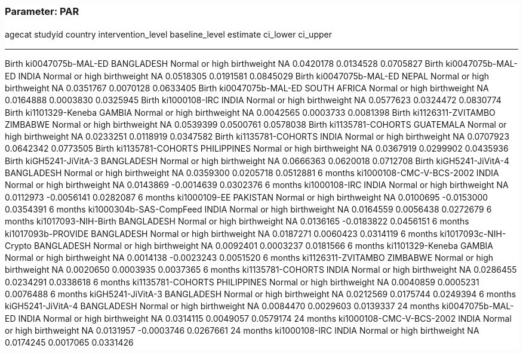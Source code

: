 
### Parameter: PAR


agecat      studyid                    country        intervention_level           baseline_level     estimate     ci_lower    ci_upper
----------  -------------------------  -------------  ---------------------------  ---------------  ----------  -----------  ----------
Birth       ki0047075b-MAL-ED          BANGLADESH     Normal or high birthweight   NA                0.0420178    0.0134528   0.0705827
Birth       ki0047075b-MAL-ED          INDIA          Normal or high birthweight   NA                0.0518305    0.0191581   0.0845029
Birth       ki0047075b-MAL-ED          NEPAL          Normal or high birthweight   NA                0.0351767    0.0070128   0.0633405
Birth       ki0047075b-MAL-ED          SOUTH AFRICA   Normal or high birthweight   NA                0.0164888    0.0003830   0.0325945
Birth       ki1000108-IRC              INDIA          Normal or high birthweight   NA                0.0577623    0.0324472   0.0830774
Birth       ki1101329-Keneba           GAMBIA         Normal or high birthweight   NA                0.0042565    0.0003733   0.0081398
Birth       ki1126311-ZVITAMBO         ZIMBABWE       Normal or high birthweight   NA                0.0539399    0.0500761   0.0578038
Birth       ki1135781-COHORTS          GUATEMALA      Normal or high birthweight   NA                0.0233251    0.0118919   0.0347582
Birth       ki1135781-COHORTS          INDIA          Normal or high birthweight   NA                0.0707923    0.0642342   0.0773505
Birth       ki1135781-COHORTS          PHILIPPINES    Normal or high birthweight   NA                0.0367919    0.0299902   0.0435936
Birth       kiGH5241-JiVitA-3          BANGLADESH     Normal or high birthweight   NA                0.0666363    0.0620018   0.0712708
Birth       kiGH5241-JiVitA-4          BANGLADESH     Normal or high birthweight   NA                0.0359300    0.0205718   0.0512881
6 months    ki1000108-CMC-V-BCS-2002   INDIA          Normal or high birthweight   NA                0.0143869   -0.0014639   0.0302376
6 months    ki1000108-IRC              INDIA          Normal or high birthweight   NA                0.0112973   -0.0056141   0.0282087
6 months    ki1000109-EE               PAKISTAN       Normal or high birthweight   NA                0.0100695   -0.0153000   0.0354391
6 months    ki1000304b-SAS-CompFeed    INDIA          Normal or high birthweight   NA                0.0164559    0.0056438   0.0272679
6 months    ki1017093-NIH-Birth        BANGLADESH     Normal or high birthweight   NA                0.0136165   -0.0183822   0.0456151
6 months    ki1017093b-PROVIDE         BANGLADESH     Normal or high birthweight   NA                0.0187271    0.0060423   0.0314119
6 months    ki1017093c-NIH-Crypto      BANGLADESH     Normal or high birthweight   NA                0.0092401    0.0003237   0.0181566
6 months    ki1101329-Keneba           GAMBIA         Normal or high birthweight   NA                0.0014138   -0.0023243   0.0051520
6 months    ki1126311-ZVITAMBO         ZIMBABWE       Normal or high birthweight   NA                0.0020650    0.0003935   0.0037365
6 months    ki1135781-COHORTS          INDIA          Normal or high birthweight   NA                0.0286455    0.0234291   0.0338618
6 months    ki1135781-COHORTS          PHILIPPINES    Normal or high birthweight   NA                0.0040859    0.0005231   0.0076488
6 months    kiGH5241-JiVitA-3          BANGLADESH     Normal or high birthweight   NA                0.0212569    0.0175744   0.0249394
6 months    kiGH5241-JiVitA-4          BANGLADESH     Normal or high birthweight   NA                0.0084470    0.0029603   0.0139337
24 months   ki0047075b-MAL-ED          INDIA          Normal or high birthweight   NA                0.0314115    0.0049057   0.0579174
24 months   ki1000108-CMC-V-BCS-2002   INDIA          Normal or high birthweight   NA                0.0131957   -0.0003746   0.0267661
24 months   ki1000108-IRC              INDIA          Normal or high birthweight   NA                0.0174245    0.0017065   0.0331426